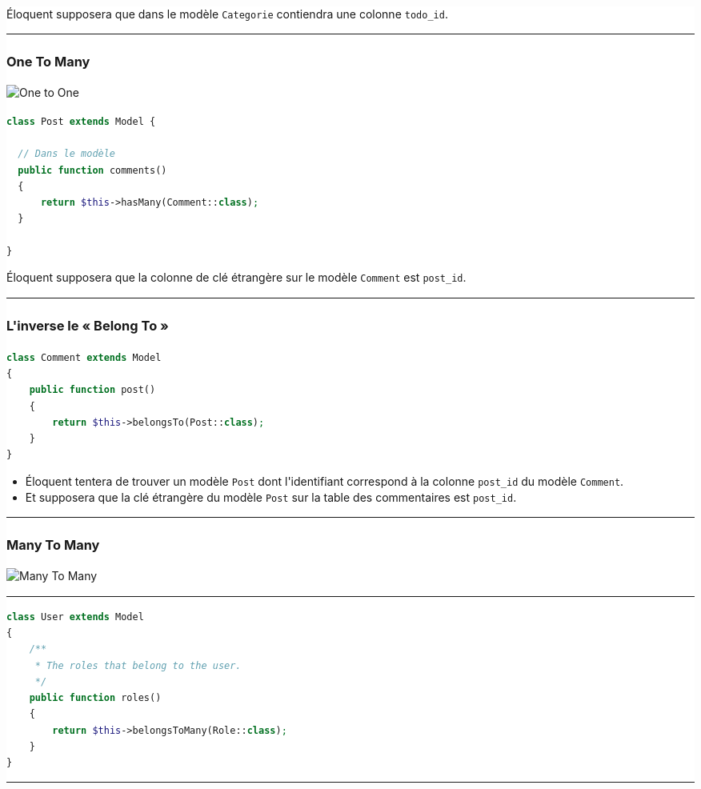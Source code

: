 Éloquent supposera que dans le modèle `Categorie` contiendra une colonne `todo_id`.

---

### One To Many

![One to One](./img/one-to-many.png)

```php
class Post extends Model {

  // Dans le modèle
  public function comments()
  {
      return $this->hasMany(Comment::class);
  }

}
```

Éloquent supposera que la colonne de clé étrangère sur le modèle `Comment` est `post_id`.

---

### L'inverse le « Belong To »

```php
class Comment extends Model
{
    public function post()
    {
        return $this->belongsTo(Post::class);
    }
}
```

- Éloquent tentera de trouver un modèle `Post` dont l'identifiant correspond à la colonne `post_id` du modèle `Comment`.
- Et supposera que la clé étrangère du modèle `Post` sur la table des commentaires est `post_id`.

---

### Many To Many

![Many To Many](./img/many-to-many.png)

---

```php
class User extends Model
{
    /**
     * The roles that belong to the user.
     */
    public function roles()
    {
        return $this->belongsToMany(Role::class);
    }
}
```

---